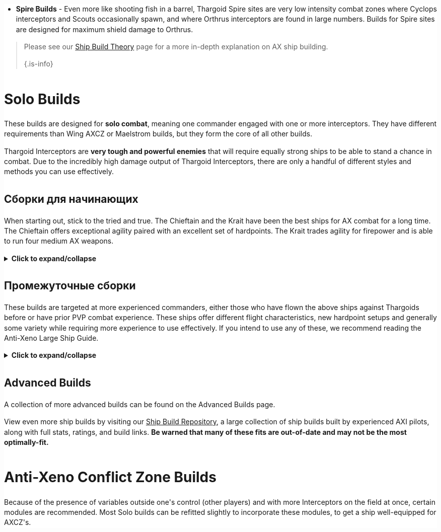 - **Spire Builds** - Even more like shooting fish in a barrel, Thargoid Spire sites are very low intensity combat zones where Cyclops interceptors and Scouts occasionally spawn, and where Orthrus interceptors are found in large numbers.  Builds for Spire sites are designed for maximum shield damage to Orthrus.


> Please see our [Ship Build Theory](/en/shipbuildtheory) page for a more in-depth explanation on AX ship building. 
> 
> {.is-info}

# Solo Builds

These builds are designed for **solo combat**, meaning one commander engaged with one or more interceptors. They have different requirements than Wing AXCZ or Maelstrom builds, but they form the core of all other builds.

Thargoid Interceptors are **very tough and powerful enemies** that will require equally strong ships to be able to stand a chance in combat. Due to the incredibly high damage output of Thargoid Interceptors, there are only a handful of different styles and methods you can use effectively.


## Сборки для начинающих

When starting out, stick to the tried and true. The Chieftain and the Krait have been the best ships for AX combat for a long time. The Chieftain offers exceptional agility paired with an excellent set of hardpoints. The Krait trades agility for firepower and is able to run four medium AX weapons.

<details><summary><b>Click to expand/collapse</b></summary></details>


## Промежуточные сборки

These builds are targeted at more experienced commanders, either those who have flown the above ships against Thargoids before or have prior PVP combat experience. These ships offer different flight characteristics, new hardpoint setups and generally some variety while requiring more experience to use effectively. If you intend to use any of these, we recommend reading the Anti-Xeno Large Ship Guide.

<details><summary><b>Click to expand/collapse</b></summary></details>


## Advanced Builds
A collection of more advanced builds can be found on the Advanced Builds page.

View even more ship builds by visiting our [Ship Build Repository](/en/buildrepository), a large collection of ship builds built by experienced AXI pilots, along with full stats, ratings, and build links. **Be warned that many of these fits are out-of-date and may not be the most optimally-fit.**

# Anti-Xeno Conflict Zone Builds
Because of the presence of variables outside one's control (other players) and with more Interceptors on the field at once, certain modules are recommended. Most Solo builds can be refitted slightly to incorporate these modules, to get a ship well-equipped for AXCZ's.
